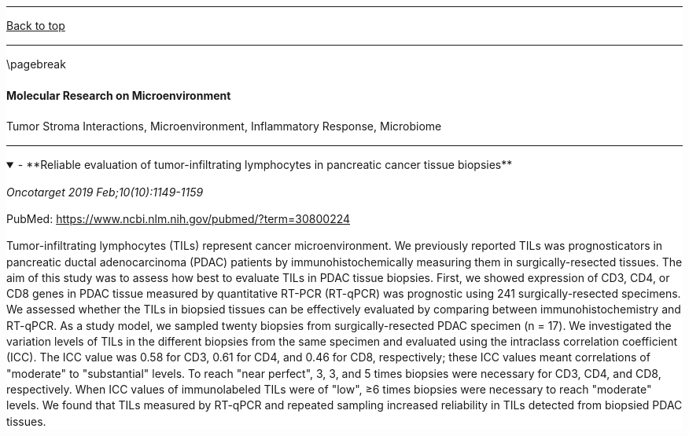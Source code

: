 
---


<a href="#top" target="_self">Back to top</a>

---

\pagebreak


#### Molecular Research on Microenvironment 

Tumor Stroma Interactions, Microenvironment, Inflammatory Response, Microbiome




---



<details open> <summary>
- **Reliable evaluation of tumor-infiltrating lymphocytes in pancreatic cancer tissue biopsies**
</summary> 

*Oncotarget 2019 Feb;10(10):1149-1159*

PubMed: https://www.ncbi.nlm.nih.gov/pubmed/?term=30800224

<div class='addthis_inline_share_toolbox' data-url='pbpath.org/current-journal-watch/' data-title='See this abstract on #PBPath #JournalWatch : Reliable evaluation of tumor-infiltrating lymphocytes in pancreatic cancer tissue biopsies PMID: 30800224 '></div>

Tumor-infiltrating lymphocytes (TILs) represent cancer microenvironment. We previously reported TILs was prognosticators in pancreatic ductal adenocarcinoma (PDAC) patients by immunohistochemically measuring them in surgically-resected tissues. The aim of this study was to assess how best to evaluate TILs in PDAC tissue biopsies. First, we showed expression of CD3, CD4, or CD8 genes in PDAC tissue measured by quantitative RT-PCR (RT-qPCR) was prognostic using 241 surgically-resected specimens. We assessed whether the TILs in biopsied tissues can be effectively evaluated by comparing between immunohistochemistry and RT-qPCR. As a study model, we sampled twenty biopsies from surgically-resected PDAC specimen (n = 17). We investigated the variation levels of TILs in the different biopsies from the same specimen and evaluated using the intraclass correlation coefficient (ICC). The ICC value was 0.58 for CD3, 0.61 for CD4, and 0.46 for CD8, respectively; these ICC values meant correlations of "moderate" to "substantial" levels. To reach "near perfect", 3, 3, and 5 times biopsies were necessary for CD3, CD4, and CD8, respectively. When ICC values of immunolabeled TILs were of "low", ≥6 times biopsies were necessary to reach "moderate" levels. We found that TILs measured by RT-qPCR and repeated sampling increased reliability in TILs detected from biopsied PDAC tissues.



<script async='' charset='utf-8' src='https://badge.dimensions.ai/badge.js'></script> <span class='__dimensions_badge_embed__' data-doi='10.18632/oncotarget.26646' data-style='small_circle' data-hide-zero-citations='true' data-legend='always'></span>

<script type='text/javascript' src='https://d1bxh8uas1mnw7.cloudfront.net/assets/embed.js'></script> <span class='altmetric-embed' data-link-target='_blank' data-badge-details='right' data-badge-type='donut' data-doi='10.18632/oncotarget.26646' data-hide-no-mentions='true'></span>

</details>
